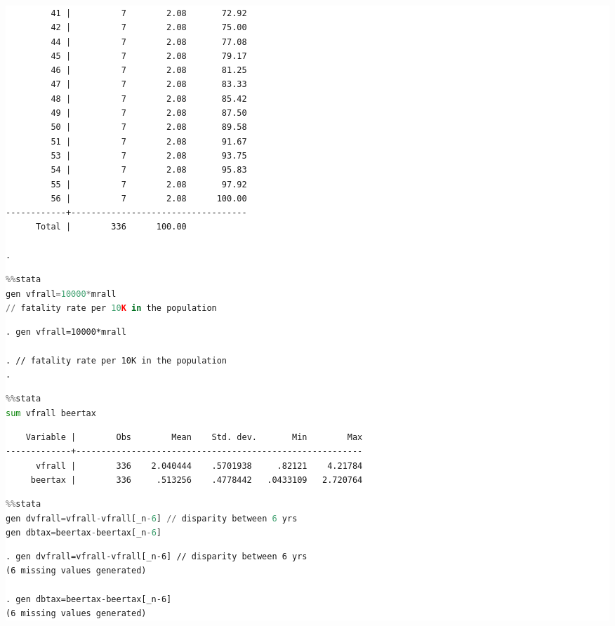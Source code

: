              41 |          7        2.08       72.92
             42 |          7        2.08       75.00
             44 |          7        2.08       77.08
             45 |          7        2.08       79.17
             46 |          7        2.08       81.25
             47 |          7        2.08       83.33
             48 |          7        2.08       85.42
             49 |          7        2.08       87.50
             50 |          7        2.08       89.58
             51 |          7        2.08       91.67
             53 |          7        2.08       93.75
             54 |          7        2.08       95.83
             55 |          7        2.08       97.92
             56 |          7        2.08      100.00
    ------------+-----------------------------------
          Total |        336      100.00
    
    . 



```python
%%stata
gen vfrall=10000*mrall 
// fatality rate per 10K in the population
```


    . gen vfrall=10000*mrall 
    
    . // fatality rate per 10K in the population
    . 



```python
%%stata
sum vfrall beertax
```


        Variable |        Obs        Mean    Std. dev.       Min        Max
    -------------+---------------------------------------------------------
          vfrall |        336    2.040444    .5701938     .82121    4.21784
         beertax |        336     .513256    .4778442   .0433109   2.720764



```python
%%stata
gen dvfrall=vfrall-vfrall[_n-6] // disparity between 6 yrs
gen dbtax=beertax-beertax[_n-6]
```


    . gen dvfrall=vfrall-vfrall[_n-6] // disparity between 6 yrs
    (6 missing values generated)
    
    . gen dbtax=beertax-beertax[_n-6]
    (6 missing values generated)
    
